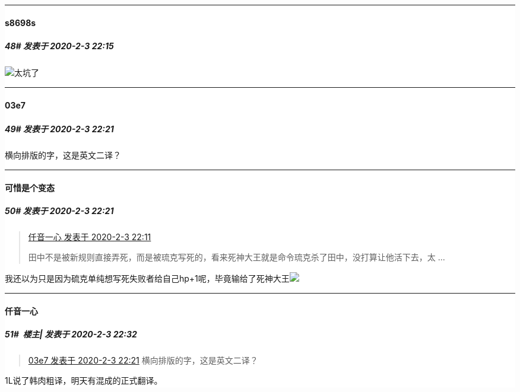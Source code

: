 



-----

####  s8698s  
##### 48#       发表于 2020-2-3 22:15



<img src="https://static.saraba1st.com/image/smiley/face2017/001.png" referrerpolicy="no-referrer">太坑了







-----

####  03e7  
##### 49#       发表于 2020-2-3 22:21




横向排版的字，这是英文二译？







-----

####  可惜是个变态  
##### 50#       发表于 2020-2-3 22:21



<blockquote><a href="httphttps://bbs.saraba1st.com/2b/forum.php?mod=redirect&amp;goto=findpost&amp;pid=46318705&amp;ptid=1912061" target="_blank">仟音一心 发表于 2020-2-3 22:11</a>

田中不是被新规则直接弄死，而是被琉克写死的，看来死神大王就是命令琉克杀了田中，没打算让他活下去，太 ...</blockquote>
我还以为只是因为硫克单纯想写死失败者给自己hp+1呢，毕竟输给了死神大王<img src="https://static.saraba1st.com/image/smiley/face2017/068.png" referrerpolicy="no-referrer">







-----

####  仟音一心  
##### 51#         楼主| 发表于 2020-2-3 22:32



<blockquote><a href="httphttps://bbs.saraba1st.com/2b/forum.php?mod=redirect&amp;goto=findpost&amp;pid=46318789&amp;ptid=1912061" target="_blank">03e7 发表于 2020-2-3 22:21</a>
横向排版的字，这是英文二译？</blockquote>
1L说了韩肉粗译，明天有混成的正式翻译。
